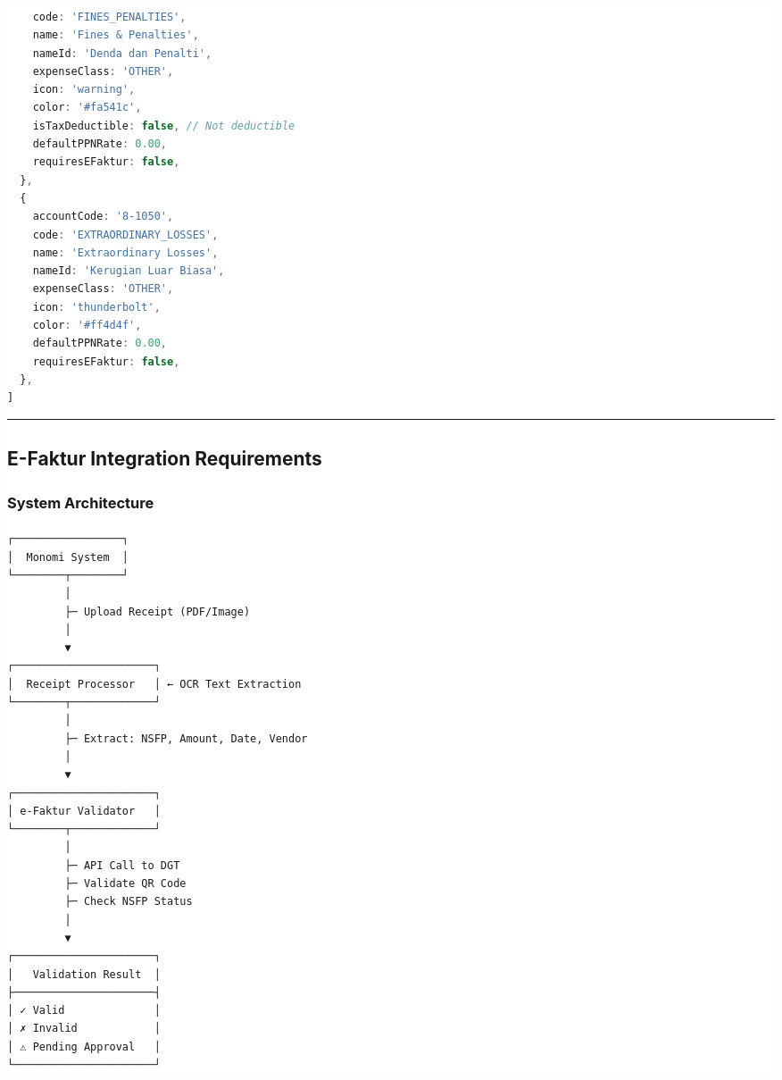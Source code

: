 ```typescript
    code: 'FINES_PENALTIES',
    name: 'Fines & Penalties',
    nameId: 'Denda dan Penalti',
    expenseClass: 'OTHER',
    icon: 'warning',
    color: '#fa541c',
    isTaxDeductible: false, // Not deductible
    defaultPPNRate: 0.00,
    requiresEFaktur: false,
  },
  {
    accountCode: '8-1050',
    code: 'EXTRAORDINARY_LOSSES',
    name: 'Extraordinary Losses',
    nameId: 'Kerugian Luar Biasa',
    expenseClass: 'OTHER',
    icon: 'thunderbolt',
    color: '#ff4d4f',
    defaultPPNRate: 0.00,
    requiresEFaktur: false,
  },
]
```

---

## E-Faktur Integration Requirements

### System Architecture

```
┌─────────────────┐
│  Monomi System  │
└────────┬────────┘
         │
         ├─ Upload Receipt (PDF/Image)
         │
         ▼
┌──────────────────────┐
│  Receipt Processor   │ ← OCR Text Extraction
└────────┬─────────────┘
         │
         ├─ Extract: NSFP, Amount, Date, Vendor
         │
         ▼
┌──────────────────────┐
│ e-Faktur Validator   │
└────────┬─────────────┘
         │
         ├─ API Call to DGT
         ├─ Validate QR Code
         ├─ Check NSFP Status
         │
         ▼
┌──────────────────────┐
│   Validation Result  │
├──────────────────────┤
│ ✓ Valid              │
│ ✗ Invalid            │
│ ⚠ Pending Approval   │
└──────────────────────┘
```
